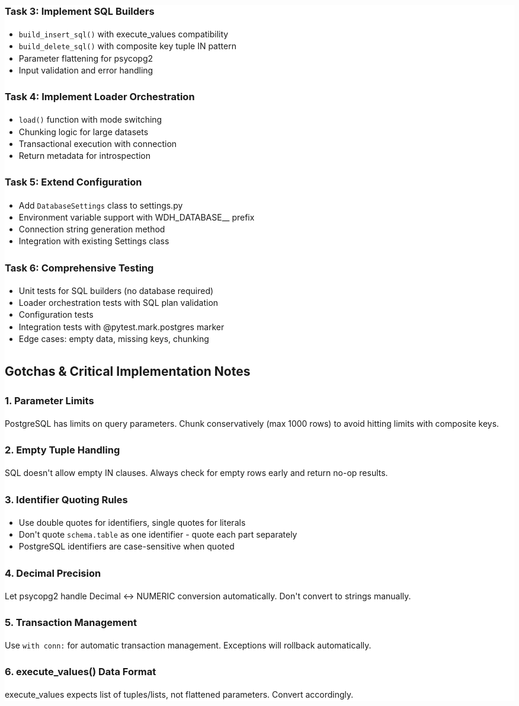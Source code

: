 ### Task 3: Implement SQL Builders
- `build_insert_sql()` with execute_values compatibility
- `build_delete_sql()` with composite key tuple IN pattern
- Parameter flattening for psycopg2
- Input validation and error handling

### Task 4: Implement Loader Orchestration  
- `load()` function with mode switching
- Chunking logic for large datasets
- Transactional execution with connection
- Return metadata for introspection

### Task 5: Extend Configuration
- Add `DatabaseSettings` class to settings.py
- Environment variable support with WDH_DATABASE__ prefix
- Connection string generation method
- Integration with existing Settings class

### Task 6: Comprehensive Testing
- Unit tests for SQL builders (no database required)
- Loader orchestration tests with SQL plan validation  
- Configuration tests
- Integration tests with @pytest.mark.postgres marker
- Edge cases: empty data, missing keys, chunking

## Gotchas & Critical Implementation Notes

### 1. Parameter Limits
PostgreSQL has limits on query parameters. Chunk conservatively (max 1000 rows) to avoid hitting limits with composite keys.

### 2. Empty Tuple Handling  
SQL doesn't allow empty IN clauses. Always check for empty rows early and return no-op results.

### 3. Identifier Quoting Rules
- Use double quotes for identifiers, single quotes for literals
- Don't quote `schema.table` as one identifier - quote each part separately
- PostgreSQL identifiers are case-sensitive when quoted

### 4. Decimal Precision
Let psycopg2 handle Decimal ↔ NUMERIC conversion automatically. Don't convert to strings manually.

### 5. Transaction Management
Use `with conn:` for automatic transaction management. Exceptions will rollback automatically.

### 6. execute_values() Data Format
execute_values expects list of tuples/lists, not flattened parameters. Convert accordingly.
